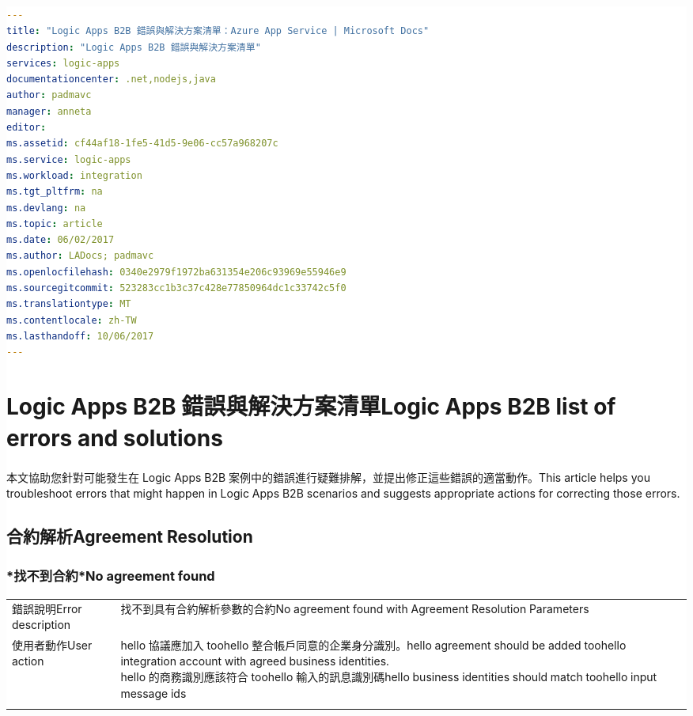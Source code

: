 ```yaml
---
title: "Logic Apps B2B 錯誤與解決方案清單：Azure App Service | Microsoft Docs"
description: "Logic Apps B2B 錯誤與解決方案清單"
services: logic-apps
documentationcenter: .net,nodejs,java
author: padmavc
manager: anneta
editor: 
ms.assetid: cf44af18-1fe5-41d5-9e06-cc57a968207c
ms.service: logic-apps
ms.workload: integration
ms.tgt_pltfrm: na
ms.devlang: na
ms.topic: article
ms.date: 06/02/2017
ms.author: LADocs; padmavc
ms.openlocfilehash: 0340e2979f1972ba631354e206c93969e55946e9
ms.sourcegitcommit: 523283cc1b3c37c428e77850964dc1c33742c5f0
ms.translationtype: MT
ms.contentlocale: zh-TW
ms.lasthandoff: 10/06/2017
---
```

# <a name="logic-apps-b2b-list-of-errors-and-solutions"></a><span data-ttu-id="7f358-103">Logic Apps B2B 錯誤與解決方案清單</span><span class="sxs-lookup"><span data-stu-id="7f358-103">Logic Apps B2B list of errors and solutions</span></span>  
<span data-ttu-id="7f358-104">本文協助您針對可能發生在 Logic Apps B2B 案例中的錯誤進行疑難排解，並提出修正這些錯誤的適當動作。</span><span class="sxs-lookup"><span data-stu-id="7f358-104">This article helps you troubleshoot errors that might happen in Logic Apps B2B scenarios and suggests appropriate actions for correcting those errors.</span></span>


## <a name="agreement-resolution"></a><span data-ttu-id="7f358-105">合約解析</span><span class="sxs-lookup"><span data-stu-id="7f358-105">Agreement Resolution</span></span>

### <a name="no-agreement-found"></a><span data-ttu-id="7f358-106">*找不到合約</span><span class="sxs-lookup"><span data-stu-id="7f358-106">*No agreement found</span></span> 

|   |   |  
|---|---|
| <span data-ttu-id="7f358-107">錯誤說明</span><span class="sxs-lookup"><span data-stu-id="7f358-107">Error description</span></span> | <span data-ttu-id="7f358-108">找不到具有合約解析參數的合約</span><span class="sxs-lookup"><span data-stu-id="7f358-108">No agreement found with Agreement Resolution Parameters</span></span>|    
| <span data-ttu-id="7f358-109">使用者動作</span><span class="sxs-lookup"><span data-stu-id="7f358-109">User action</span></span> | <span data-ttu-id="7f358-110">hello 協議應加入 toohello 整合帳戶同意的企業身分識別。</span><span class="sxs-lookup"><span data-stu-id="7f358-110">hello agreement should be added toohello integration account with agreed business identities.</span></span></br> <span data-ttu-id="7f358-111">hello 的商務識別應該符合 toohello 輸入的訊息識別碼</span><span class="sxs-lookup"><span data-stu-id="7f358-111">hello business identities should match toohello input message ids</span></span>|  
|   |   |
